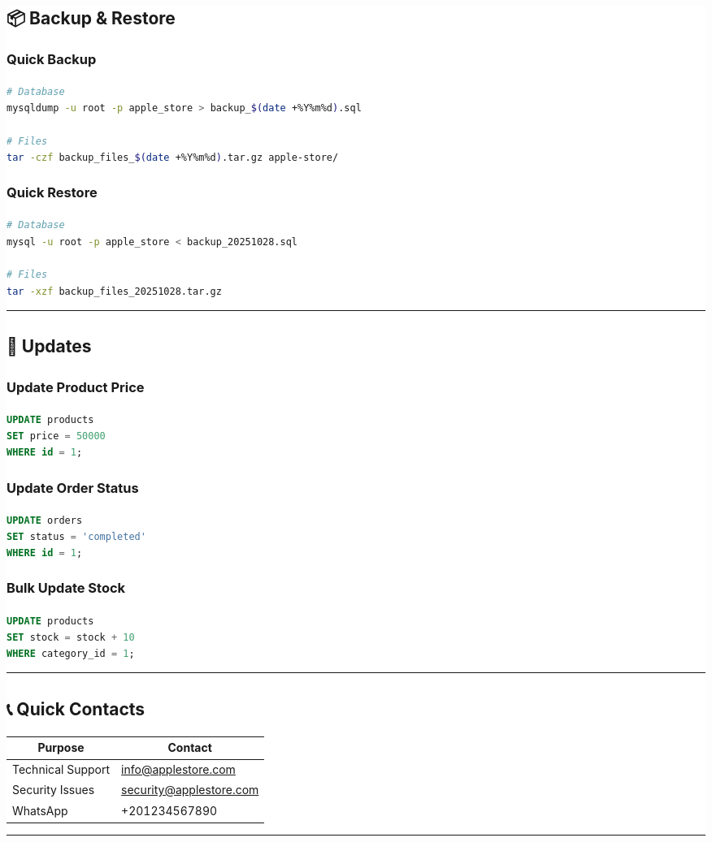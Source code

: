 
## 📦 Backup & Restore

### Quick Backup
```bash
# Database
mysqldump -u root -p apple_store > backup_$(date +%Y%m%d).sql

# Files
tar -czf backup_files_$(date +%Y%m%d).tar.gz apple-store/
```

### Quick Restore
```bash
# Database
mysql -u root -p apple_store < backup_20251028.sql

# Files
tar -xzf backup_files_20251028.tar.gz
```

---

## 🔄 Updates

### Update Product Price
```sql
UPDATE products 
SET price = 50000 
WHERE id = 1;
```

### Update Order Status
```sql
UPDATE orders 
SET status = 'completed' 
WHERE id = 1;
```

### Bulk Update Stock
```sql
UPDATE products 
SET stock = stock + 10 
WHERE category_id = 1;
```

---

## 📞 Quick Contacts

| Purpose | Contact |
|---------|---------|
| Technical Support | info@applestore.com |
| Security Issues | security@applestore.com |
| WhatsApp | +201234567890 |

---